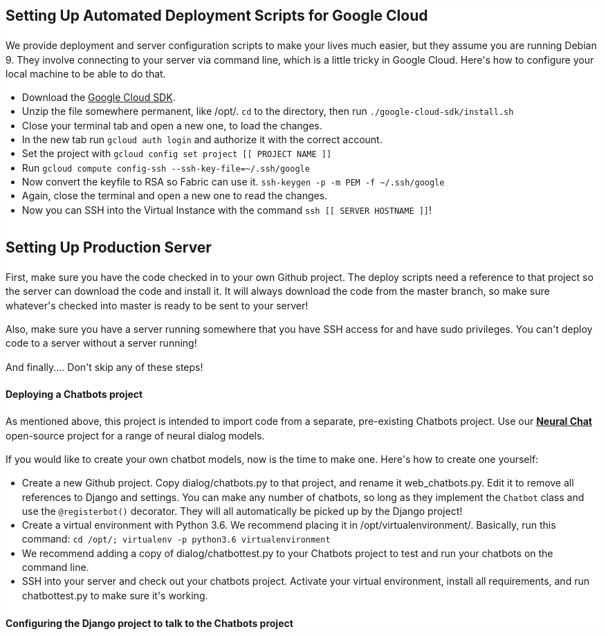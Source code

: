 ## Setting Up Automated Deployment Scripts for Google Cloud

We provide deployment and server configuration scripts to make your lives much easier, but they assume you are running Debian 9. They involve connecting to your server via command line, which is a little tricky in Google Cloud. Here's how to configure your local machine to be able to do that.

* Download the [Google Cloud SDK](https://cloud.google.com/sdk/docs/).
* Unzip the file somewhere permanent, like /opt/. `cd` to the directory, then run `./google-cloud-sdk/install.sh`
* Close your terminal tab and open a new one, to load the changes.
* In the new tab run `gcloud auth login` and authorize it with the correct account.
* Set the project with `gcloud config set project [[ PROJECT NAME ]]`
* Run `gcloud compute config-ssh --ssh-key-file=~/.ssh/google`
* Now convert the keyfile to RSA so Fabric can use it. `ssh-keygen -p -m PEM -f ~/.ssh/google`
* Again, close the terminal and open a new one to read the changes.
* Now you can SSH into the Virtual Instance with the command `ssh [[ SERVER HOSTNAME ]]`!

## Setting Up Production Server

First, make sure you have the code checked in to your own Github project. The deploy scripts need a reference to that project so the server can download the code and install it. It will always download the code from the master branch, so make sure whatever's checked into master is ready to be sent to your server!

Also, make sure you have a server running somewhere that you have SSH access for and have sudo privileges. You can't deploy code to a server without a server running!

And finally.... Don't skip any of these steps!

#### Deploying a Chatbots project

As mentioned above, this project is intended to import code from a separate, pre-existing Chatbots project.
Use our [**Neural Chat**](https://github.com/natashamjaques/neural_chat) open-source project for a range of neural dialog models. 

If you would like to create your own chatbot models, now is the time to make one. Here's how to create one yourself:

* Create a new Github project. Copy dialog/chatbots.py to that project, and rename it web_chatbots.py. Edit it to remove all references to Django and settings. You can make any number of chatbots, so long as they implement the `Chatbot` class and use the `@registerbot()` decorator. They will all automatically be picked up by the Django project!
* Create a virtual environment with Python 3.6. We recommend placing it in /opt/virtualenvironment/. Basically, run this command: `cd /opt/; virtualenv -p python3.6 virtualenvironment`
* We recommend adding a copy of dialog/chatbottest.py to your Chatbots project to test and run your chatbots on the command line.
* SSH into your server and check out your chatbots project. Activate your virtual environment, install all requirements, and run chatbottest.py to make sure it's working.

#### Configuring the Django project to talk to the Chatbots project

